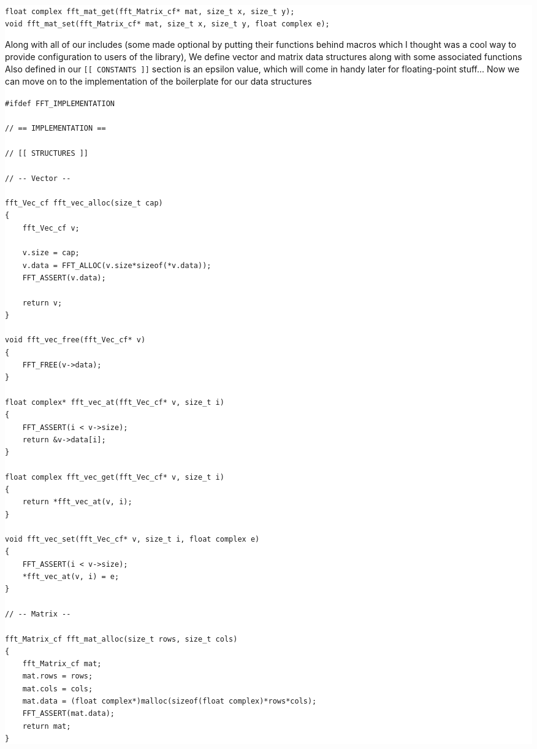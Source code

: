 ```
float complex fft_mat_get(fft_Matrix_cf* mat, size_t x, size_t y);
void fft_mat_set(fft_Matrix_cf* mat, size_t x, size_t y, float complex e);
```
Along with all of our includes (some made optional by putting their functions behind macros which I thought was a cool way to provide configuration to users of the library),
We define vector and matrix data structures along with some associated functions
Also defined in our `[[ CONSTANTS ]]` section is an epsilon value, which will come in handy later for floating-point stuff...
Now we can move on to the implementation of the boilerplate for our data structures
```
#ifdef FFT_IMPLEMENTATION

// == IMPLEMENTATION ==

// [[ STRUCTURES ]]

// -- Vector --

fft_Vec_cf fft_vec_alloc(size_t cap)
{
    fft_Vec_cf v;

    v.size = cap;
    v.data = FFT_ALLOC(v.size*sizeof(*v.data));
    FFT_ASSERT(v.data);

    return v;
}

void fft_vec_free(fft_Vec_cf* v)
{
    FFT_FREE(v->data);
}

float complex* fft_vec_at(fft_Vec_cf* v, size_t i)
{
    FFT_ASSERT(i < v->size);
    return &v->data[i];
}

float complex fft_vec_get(fft_Vec_cf* v, size_t i)
{
    return *fft_vec_at(v, i);
}

void fft_vec_set(fft_Vec_cf* v, size_t i, float complex e)
{
    FFT_ASSERT(i < v->size);
    *fft_vec_at(v, i) = e;
}

// -- Matrix --

fft_Matrix_cf fft_mat_alloc(size_t rows, size_t cols)
{
    fft_Matrix_cf mat;
    mat.rows = rows;
    mat.cols = cols;
    mat.data = (float complex*)malloc(sizeof(float complex)*rows*cols);
    FFT_ASSERT(mat.data);
    return mat;
}

```